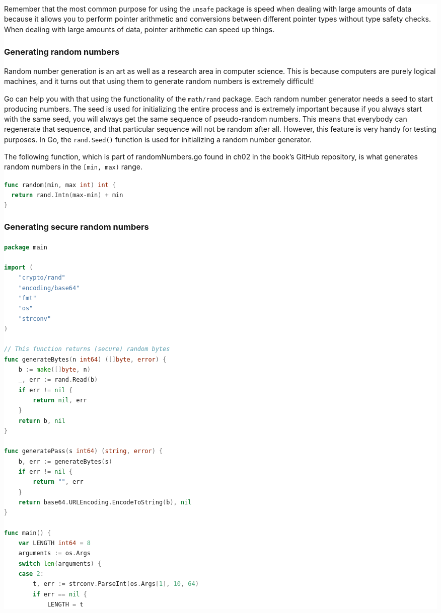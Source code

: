 Remember that the most common purpose for using the `unsafe` package is speed when dealing with large amounts of data because it allows you to perform pointer arithmetic and conversions between different pointer types without type safety checks. When dealing with large amounts of data, pointer arithmetic can speed up things.

### Generating random numbers

Random number generation is an art as well as a research area in computer science. This is because computers are purely logical machines, and it turns out that using them to generate random numbers is extremely difficult!

Go can help you with that using the functionality of the `math/rand` package. Each random number generator needs a seed to start producing numbers. The seed is used for initializing the entire process and is extremely important because if you always start with the same seed, you will always get the same sequence of pseudo-random numbers. This means that everybody can regenerate that sequence, and that particular sequence will not be random after all. However, this feature is very handy for testing purposes. In Go, the `rand.Seed()` function is used for initializing a random number generator.

The following function, which is part of randomNumbers.go found in ch02 in the book’s GitHub repository, is what generates random numbers in the `[min, max)` range.

```go
func random(min, max int) int {     
  return rand.Intn(max-min) + min 
}
```

### Generating secure random numbers

```go
package main

import (
	"crypto/rand"
	"encoding/base64"
	"fmt"
	"os"
	"strconv"
)

// This function returns (secure) random bytes
func generateBytes(n int64) ([]byte, error) {
	b := make([]byte, n)
	_, err := rand.Read(b)
	if err != nil {
		return nil, err
	}
	return b, nil
}

func generatePass(s int64) (string, error) {
	b, err := generateBytes(s)
	if err != nil {
		return "", err
	}
	return base64.URLEncoding.EncodeToString(b), nil
}

func main() {
	var LENGTH int64 = 8
	arguments := os.Args
	switch len(arguments) {
	case 2:
		t, err := strconv.ParseInt(os.Args[1], 10, 64)
		if err == nil {
			LENGTH = t
```